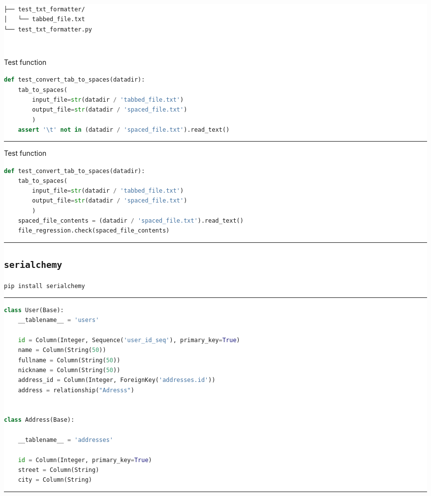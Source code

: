 ```
├── test_txt_formatter/
│   └── tabbed_file.txt
└── test_txt_formatter.py
```
<br>

Test function
```python
def test_convert_tab_to_spaces(datadir):
    tab_to_spaces(
        input_file=str(datadir / 'tabbed_file.txt')
        output_file=str(datadir / 'spaced_file.txt')
        )
    assert '\t' not in (datadir / 'spaced_file.txt').read_text()
```

--- 

Test function
```python
def test_convert_tab_to_spaces(datadir):
    tab_to_spaces(
        input_file=str(datadir / 'tabbed_file.txt')
        output_file=str(datadir / 'spaced_file.txt')
        )
    spaced_file_contents = (datadir / 'spaced_file.txt').read_text()
    file_regression.check(spaced_file_contents)
```

---

## `serialchemy`

`pip install serialchemy`

---

```python
class User(Base):
    __tablename__ = 'users'
    
    id = Column(Integer, Sequence('user_id_seq'), primary_key=True)
    name = Column(String(50))
    fullname = Column(String(50))
    nickname = Column(String(50))
    address_id = Column(Integer, ForeignKey('addresses.id'))
    address = relationship("Adresss")


class Address(Base):

    __tablename__ = 'addresses'
    
    id = Column(Integer, primary_key=True)
    street = Column(String)
    city = Column(String)
```

---